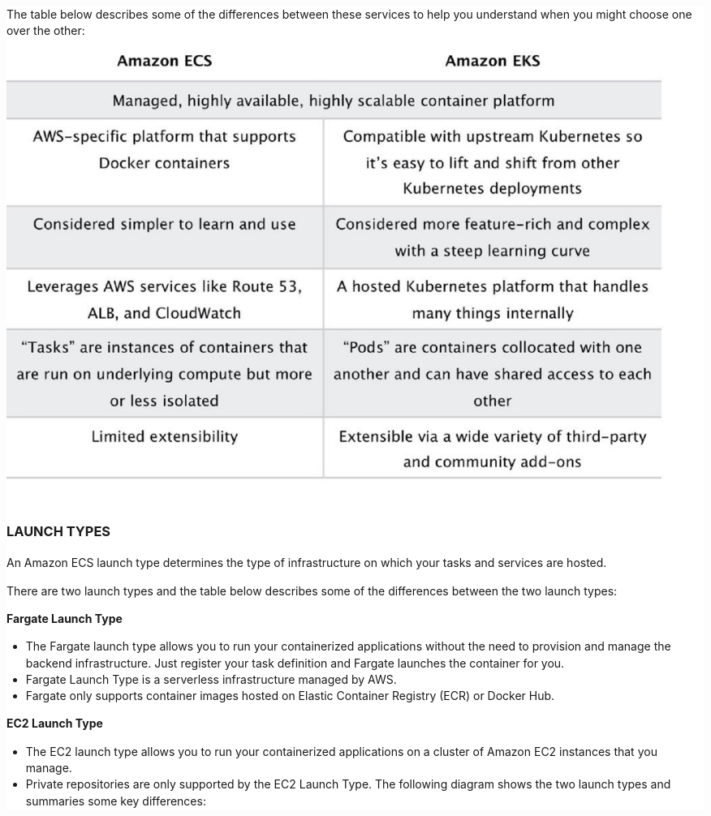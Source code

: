 The table below describes some of the differences between these services to help you understand when you might choose one over the other:

![img.png](assets/ecs_vs_eks.png)

### **LAUNCH TYPES**

An Amazon ECS launch type determines the type of infrastructure on which your tasks and services are hosted. 

There are two launch types and the table below describes some of the differences between the two launch types:

**Fargate Launch Type** 

- The Fargate launch type allows you to run your containerized applications without the need to provision and manage the backend infrastructure. Just register your task definition and Fargate launches the container for you.
- Fargate Launch Type is a serverless infrastructure managed by AWS.
- Fargate only supports container images hosted on Elastic Container Registry (ECR) or Docker Hub.
  
**EC2 Launch Type**

- The EC2 launch type allows you to run your containerized applications on a cluster of Amazon EC2 instances that you manage.
- Private repositories are only supported by the EC2 Launch Type. The following diagram shows the two launch types and summaries some key differences:
